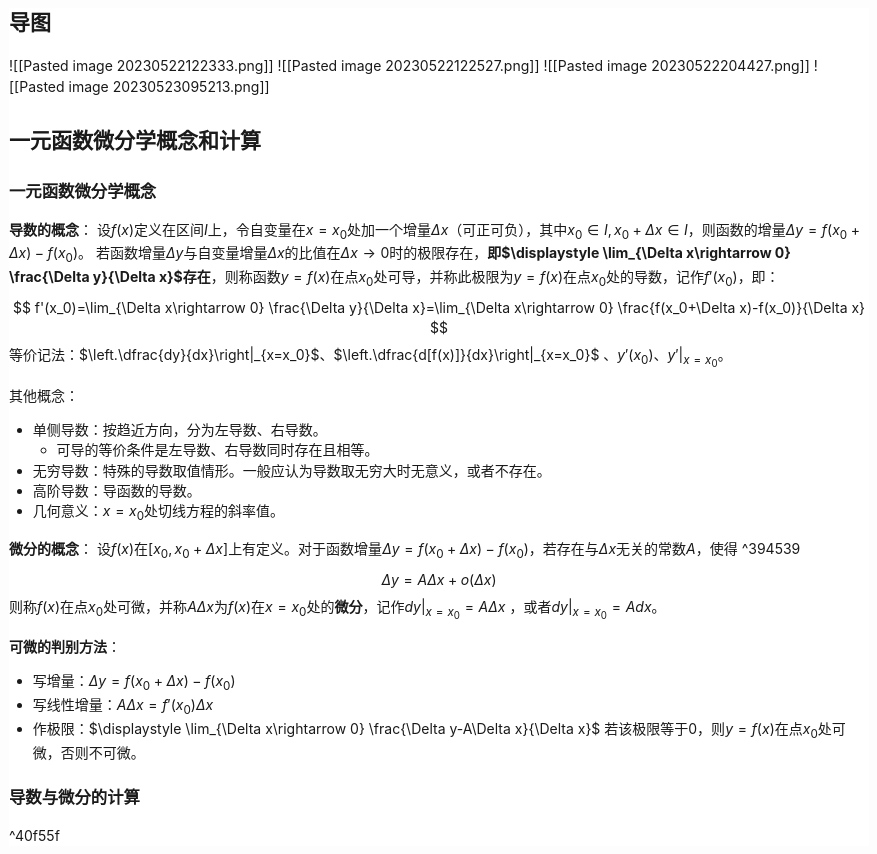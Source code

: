 
## 导图

![[Pasted image 20230522122333.png]]
![[Pasted image 20230522122527.png]]
![[Pasted image 20230522204427.png]]
![[Pasted image 20230523095213.png]]

## 一元函数微分学概念和计算

### 一元函数微分学概念

**导数的概念**：
设$f(x)$定义在区间$I$上，令自变量在$x=x_0$处加一个增量$\Delta x$（可正可负），其中$x_0\in I,x_0+\Delta x \in I$，则函数的增量$\Delta y=f(x_0+\Delta x)-f(x_0)$。
若函数增量$\Delta y$与自变量增量$\Delta x$的比值在$\Delta x\rightarrow 0$时的极限存在，**即$\displaystyle \lim_{\Delta x\rightarrow 0} \frac{\Delta y}{\Delta x}$存在**，则称函数$y=f(x)$在点$x_0$处可导，并称此极限为$y=f(x)$在点$x_0$处的导数，记作$f'(x_0)$，即：
$$
f'(x_0)=\lim_{\Delta x\rightarrow 0} \frac{\Delta y}{\Delta x}=\lim_{\Delta x\rightarrow 0} \frac{f(x_0+\Delta x)-f(x_0)}{\Delta x}
$$
等价记法：$\left.\dfrac{dy}{dx}\right|_{x=x_0}$、$\left.\dfrac{d[f(x)]}{dx}\right|_{x=x_0}$ 、$y'(x_0)$、$\left.y'\right|_{x=x_0}$。

其他概念：
- 单侧导数：按趋近方向，分为左导数、右导数。
	- 可导的等价条件是左导数、右导数同时存在且相等。
- 无穷导数：特殊的导数取值情形。一般应认为导数取无穷大时无意义，或者不存在。
- 高阶导数：导函数的导数。
- 几何意义：$x=x_0$处切线方程的斜率值。

**微分的概念**：
设$f(x)$在$[x_0,x_0+\Delta x]$上有定义。对于函数增量$\Delta y=f(x_0+\Delta x)-f(x_0)$，若存在与$\Delta x$无关的常数$A$，使得 ^394539
$$
\Delta y=A\Delta x+o(\Delta x)
$$
则称$f(x)$在点$x_0$处可微，并称$A\Delta x$为$f(x)$在$x=x_0$处的**微分**，记作$\displaystyle\left.dy\right|_{x=x_0}=A\Delta x$ ，或者$\displaystyle\left.dy\right|_{x=x_0}=Adx$。

**可微的判别方法**：
- 写增量：$\Delta y=f(x_0+\Delta x)-f(x_0)$
- 写线性增量：$A\Delta x=f'(x_0)\Delta x$
- 作极限：$\displaystyle \lim_{\Delta x\rightarrow 0} \frac{\Delta y-A\Delta x}{\Delta x}$
若该极限等于0，则$y=f(x)$在点$x_0$处可微，否则不可微。

### 导数与微分的计算

^40f55f
